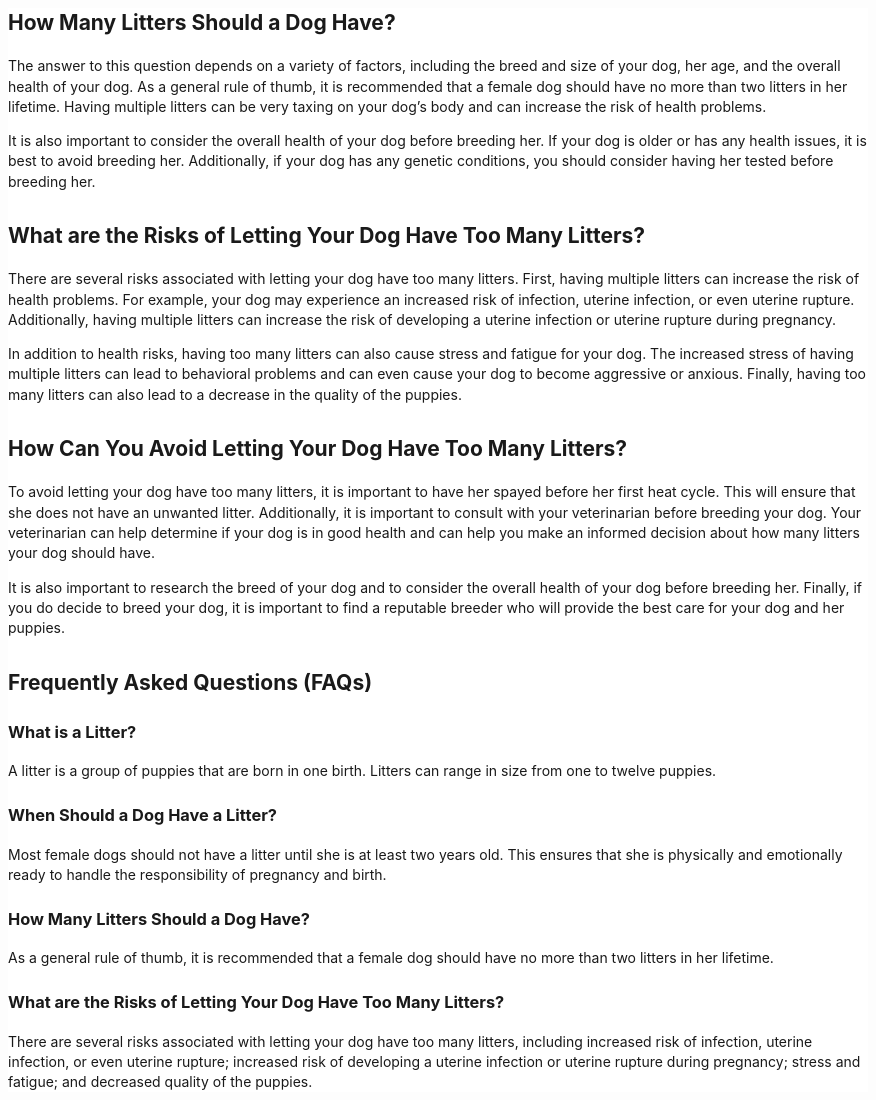 <h2>How Many Litters Should a Dog Have?</h2>

<p>The answer to this question depends on a variety of factors, including the breed and size of your dog, her age, and the overall health of your dog. As a general rule of thumb, it is recommended that a female dog should have no more than two litters in her lifetime. Having multiple litters can be very taxing on your dog’s body and can increase the risk of health problems.</p>

<p>It is also important to consider the overall health of your dog before breeding her. If your dog is older or has any health issues, it is best to avoid breeding her. Additionally, if your dog has any genetic conditions, you should consider having her tested before breeding her.</p>

<h2>What are the Risks of Letting Your Dog Have Too Many Litters?</h2>

<p>There are several risks associated with letting your dog have too many litters. First, having multiple litters can increase the risk of health problems. For example, your dog may experience an increased risk of infection, uterine infection, or even uterine rupture. Additionally, having multiple litters can increase the risk of developing a uterine infection or uterine rupture during pregnancy.</p>

<p>In addition to health risks, having too many litters can also cause stress and fatigue for your dog. The increased stress of having multiple litters can lead to behavioral problems and can even cause your dog to become aggressive or anxious. Finally, having too many litters can also lead to a decrease in the quality of the puppies.</p>

<h2>How Can You Avoid Letting Your Dog Have Too Many Litters?</h2>

<p>To avoid letting your dog have too many litters, it is important to have her spayed before her first heat cycle. This will ensure that she does not have an unwanted litter. Additionally, it is important to consult with your veterinarian before breeding your dog. Your veterinarian can help determine if your dog is in good health and can help you make an informed decision about how many litters your dog should have.</p>

<p>It is also important to research the breed of your dog and to consider the overall health of your dog before breeding her. Finally, if you do decide to breed your dog, it is important to find a reputable breeder who will provide the best care for your dog and her puppies.</p>

<h2>Frequently Asked Questions (FAQs)</h2>

<h3>What is a Litter?</h3>

<p>A litter is a group of puppies that are born in one birth. Litters can range in size from one to twelve puppies.</p>

<h3>When Should a Dog Have a Litter?</h3>

<p>Most female dogs should not have a litter until she is at least two years old. This ensures that she is physically and emotionally ready to handle the responsibility of pregnancy and birth.</p>

<h3>How Many Litters Should a Dog Have?</h3>

<p>As a general rule of thumb, it is recommended that a female dog should have no more than two litters in her lifetime.</p>

<h3>What are the Risks of Letting Your Dog Have Too Many Litters?</h3>

<p>There are several risks associated with letting your dog have too many litters, including increased risk of infection, uterine infection, or even uterine rupture; increased risk of developing a uterine infection or uterine rupture during pregnancy; stress and fatigue; and decreased quality of the puppies.</p>
